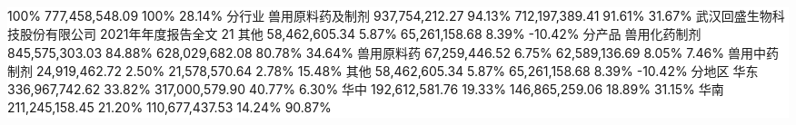 100%
777,458,548.09
100%
28.14%
分行业
兽用原料药及制剂
937,754,212.27
94.13%
712,197,389.41
91.61%
31.67%
武汉回盛生物科技股份有限公司
2021年年度报告全文
21
其他
58,462,605.34
5.87%
65,261,158.68
8.39%
-10.42%
分产品
兽用化药制剂
845,575,303.03
84.88%
628,029,682.08
80.78%
34.64%
兽用原料药
67,259,446.52
6.75%
62,589,136.69
8.05%
7.46%
兽用中药制剂
24,919,462.72
2.50%
21,578,570.64
2.78%
15.48%
其他
58,462,605.34
5.87%
65,261,158.68
8.39%
-10.42%
分地区
华东
336,967,742.62
33.82%
317,000,579.90
40.77%
6.30%
华中
192,612,581.76
19.33%
146,865,259.06
18.89%
31.15%
华南
211,245,158.45
21.20%
110,677,437.53
14.24%
90.87%